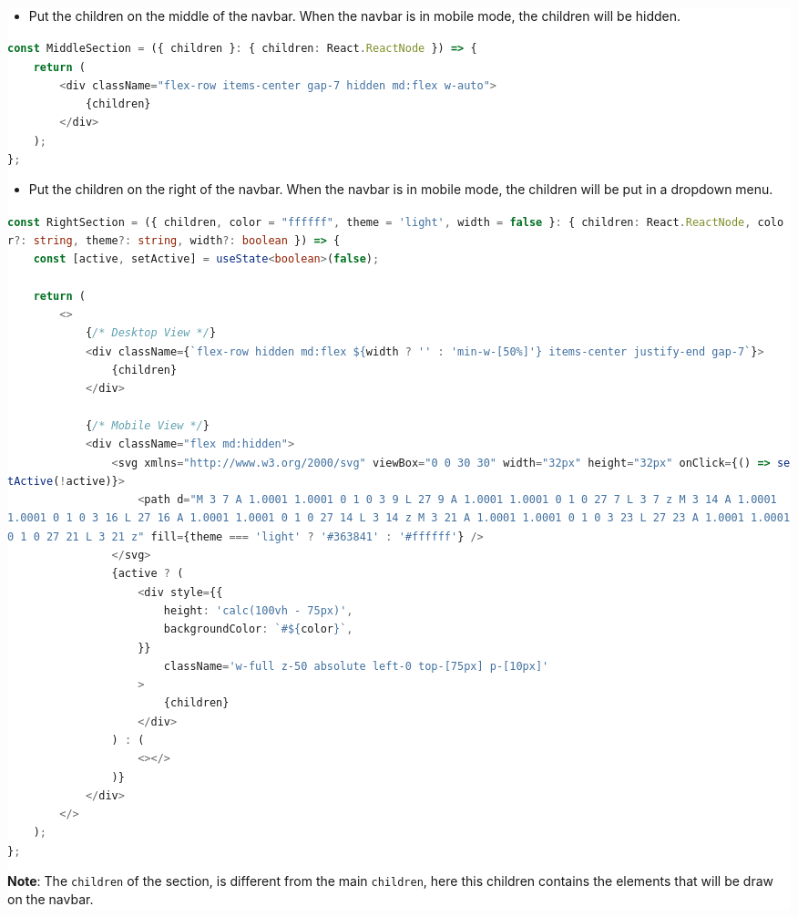 * Put the children on the middle of the navbar. When the navbar is in mobile mode, the children will be hidden.
```typescript
const MiddleSection = ({ children }: { children: React.ReactNode }) => {
    return (
        <div className="flex-row items-center gap-7 hidden md:flex w-auto">
            {children}
        </div>
    );
};
```

* Put the children on the right of the navbar. When the navbar is in mobile mode, the children will be put in a dropdown menu.
```typescript
const RightSection = ({ children, color = "ffffff", theme = 'light', width = false }: { children: React.ReactNode, color?: string, theme?: string, width?: boolean }) => {
    const [active, setActive] = useState<boolean>(false);

    return (
        <>
            {/* Desktop View */}
            <div className={`flex-row hidden md:flex ${width ? '' : 'min-w-[50%]'} items-center justify-end gap-7`}>
                {children}
            </div>

            {/* Mobile View */}
            <div className="flex md:hidden">
                <svg xmlns="http://www.w3.org/2000/svg" viewBox="0 0 30 30" width="32px" height="32px" onClick={() => setActive(!active)}>
                    <path d="M 3 7 A 1.0001 1.0001 0 1 0 3 9 L 27 9 A 1.0001 1.0001 0 1 0 27 7 L 3 7 z M 3 14 A 1.0001 1.0001 0 1 0 3 16 L 27 16 A 1.0001 1.0001 0 1 0 27 14 L 3 14 z M 3 21 A 1.0001 1.0001 0 1 0 3 23 L 27 23 A 1.0001 1.0001 0 1 0 27 21 L 3 21 z" fill={theme === 'light' ? '#363841' : '#ffffff'} />
                </svg>
                {active ? (
                    <div style={{
                        height: 'calc(100vh - 75px)',
                        backgroundColor: `#${color}`,
                    }}
                        className='w-full z-50 absolute left-0 top-[75px] p-[10px]'
                    >
                        {children}
                    </div>
                ) : (
                    <></>
                )}
            </div>
        </>
    );
};
```
**Note**: The `children` of the section, is different from the main `children`, here this children contains the elements that will be draw on the navbar.
